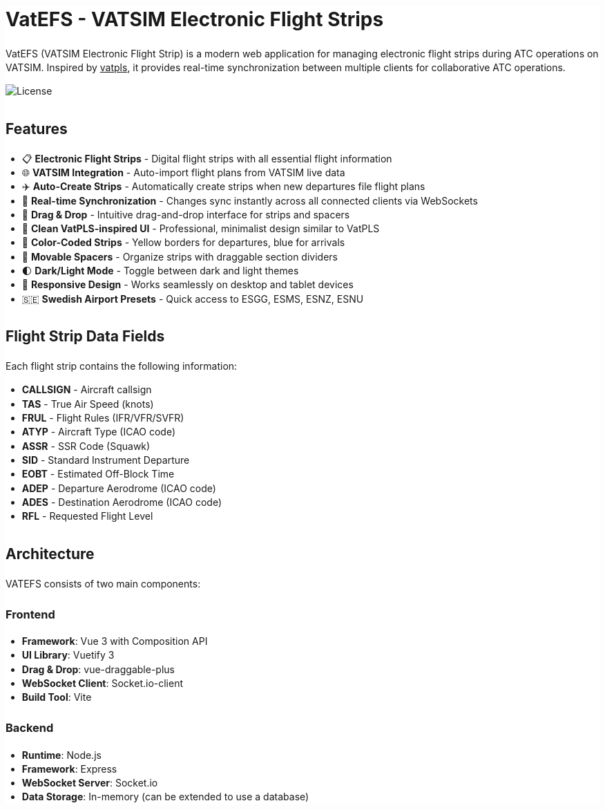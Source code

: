 # VatEFS - VATSIM Electronic Flight Strips

VatEFS (VATSIM Electronic Flight Strip) is a modern web application for managing electronic flight strips during ATC operations on VATSIM. Inspired by [vatpls](https://github.com/minsulander/vatpls/), it provides real-time synchronization between multiple clients for collaborative ATC operations.

![License](https://img.shields.io/badge/license-GPL--3.0-blue.svg)

## Features

- 📋 **Electronic Flight Strips** - Digital flight strips with all essential flight information
- 🌐 **VATSIM Integration** - Auto-import flight plans from VATSIM live data
- ✈️ **Auto-Create Strips** - Automatically create strips when new departures file flight plans
- 🔄 **Real-time Synchronization** - Changes sync instantly across all connected clients via WebSockets
- 🎯 **Drag & Drop** - Intuitive drag-and-drop interface for strips and spacers
- 🎨 **Clean VatPLS-inspired UI** - Professional, minimalist design similar to VatPLS
- 🎨 **Color-Coded Strips** - Yellow borders for departures, blue for arrivals
- 📌 **Movable Spacers** - Organize strips with draggable section dividers
- 🌓 **Dark/Light Mode** - Toggle between dark and light themes
- 📱 **Responsive Design** - Works seamlessly on desktop and tablet devices
- 🇸🇪 **Swedish Airport Presets** - Quick access to ESGG, ESMS, ESNZ, ESNU

## Flight Strip Data Fields

Each flight strip contains the following information:

- **CALLSIGN** - Aircraft callsign
- **TAS** - True Air Speed (knots)
- **FRUL** - Flight Rules (IFR/VFR/SVFR)
- **ATYP** - Aircraft Type (ICAO code)
- **ASSR** - SSR Code (Squawk)
- **SID** - Standard Instrument Departure
- **EOBT** - Estimated Off-Block Time
- **ADEP** - Departure Aerodrome (ICAO code)
- **ADES** - Destination Aerodrome (ICAO code)
- **RFL** - Requested Flight Level

## Architecture

VATEFS consists of two main components:

### Frontend
- **Framework**: Vue 3 with Composition API
- **UI Library**: Vuetify 3
- **Drag & Drop**: vue-draggable-plus
- **WebSocket Client**: Socket.io-client
- **Build Tool**: Vite

### Backend
- **Runtime**: Node.js
- **Framework**: Express
- **WebSocket Server**: Socket.io
- **Data Storage**: In-memory (can be extended to use a database)
